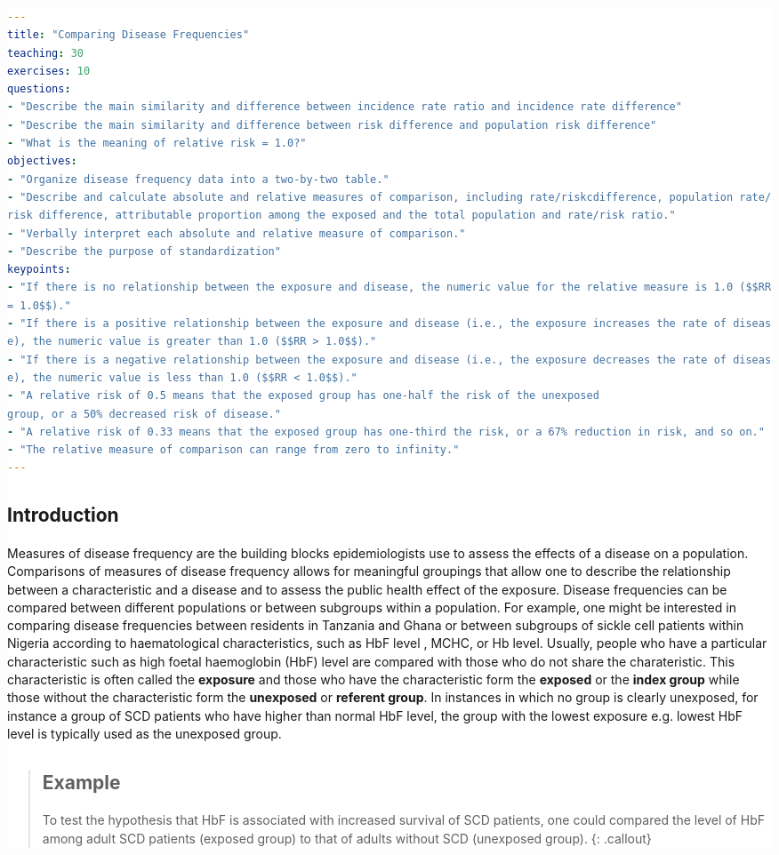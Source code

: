 ```yaml
---
title: "Comparing Disease Frequencies"
teaching: 30
exercises: 10
questions:
- "Describe the main similarity and difference between incidence rate ratio and incidence rate difference"
- "Describe the main similarity and difference between risk difference and population risk difference"
- "What is the meaning of relative risk = 1.0?"
objectives:
- "Organize disease frequency data into a two-by-two table."
- "Describe and calculate absolute and relative measures of comparison, including rate/riskcdifference, population rate/risk difference, attributable proportion among the exposed and the total population and rate/risk ratio."
- "Verbally interpret each absolute and relative measure of comparison."
- "Describe the purpose of standardization"
keypoints:
- "If there is no relationship between the exposure and disease, the numeric value for the relative measure is 1.0 ($$RR = 1.0$$)."
- "If there is a positive relationship between the exposure and disease (i.e., the exposure increases the rate of disease), the numeric value is greater than 1.0 ($$RR > 1.0$$)."
- "If there is a negative relationship between the exposure and disease (i.e., the exposure decreases the rate of disease), the numeric value is less than 1.0 ($$RR < 1.0$$)."
- "A relative risk of 0.5 means that the exposed group has one-half the risk of the unexposed
group, or a 50% decreased risk of disease."
- "A relative risk of 0.33 means that the exposed group has one-third the risk, or a 67% reduction in risk, and so on."
- "The relative measure of comparison can range from zero to infinity."
---
```


Introduction
---
Measures of disease frequency are the building blocks epidemiologists use to assess the effects of a disease on a population. 
Comparisons of measures of disease frequency allows for meaningful groupings that allow one to describe the relationship between a characteristic and a disease and to assess the public health effect of the exposure. Disease frequencies can be compared between different populations or between subgroups within a population. For example, one might be interested in comparing disease frequencies between residents in Tanzania and Ghana or between subgroups of sickle cell patients within Nigeria according to haematological characteristics, such as HbF level , MCHC, or Hb level.
Usually, people who have a particular characteristic such as high foetal haemoglobin (HbF) level are compared with those who do not share the charateristic. This characteristic is often called the **exposure** and those who have the characteristic form the **exposed** or the **index group** while those without the characteristic form the **unexposed** or **referent group**. In instances in which no group is clearly unexposed, for instance a group of SCD patients who have higher than normal HbF level, the group with the lowest exposure e.g. lowest HbF level is typically used as the unexposed group.

> ## Example
> To test the hypothesis that HbF is associated with increased survival of SCD patients, one could compared the level of HbF among adult SCD patients (exposed group) to that of adults without SCD (unexposed group).
{: .callout}
